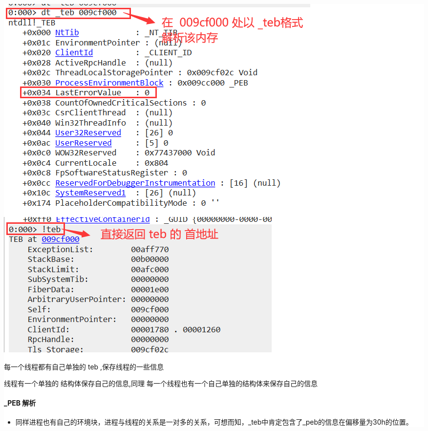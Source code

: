 ![img](notesimg/1653918998266-f2878612-3fac-48bf-a134-fa69805365bf.png)

![img](notesimg/1653919042436-06fc7881-cd7c-4fcb-a45a-eea5dcc01961.png)



每一个线程都有自己单独的 teb ,保存线程的一些信息



线程有一个单独的 结构体保存自己的信息,同理 每一个线程也有一个自己单独的结构体来保存自己的信息

#### _PEB 解析

-   同样进程也有自己的环境块，进程与线程的关系是一对多的关系，可想而知，_teb中肯定包含了_peb的信息在偏移量为30h的位置。